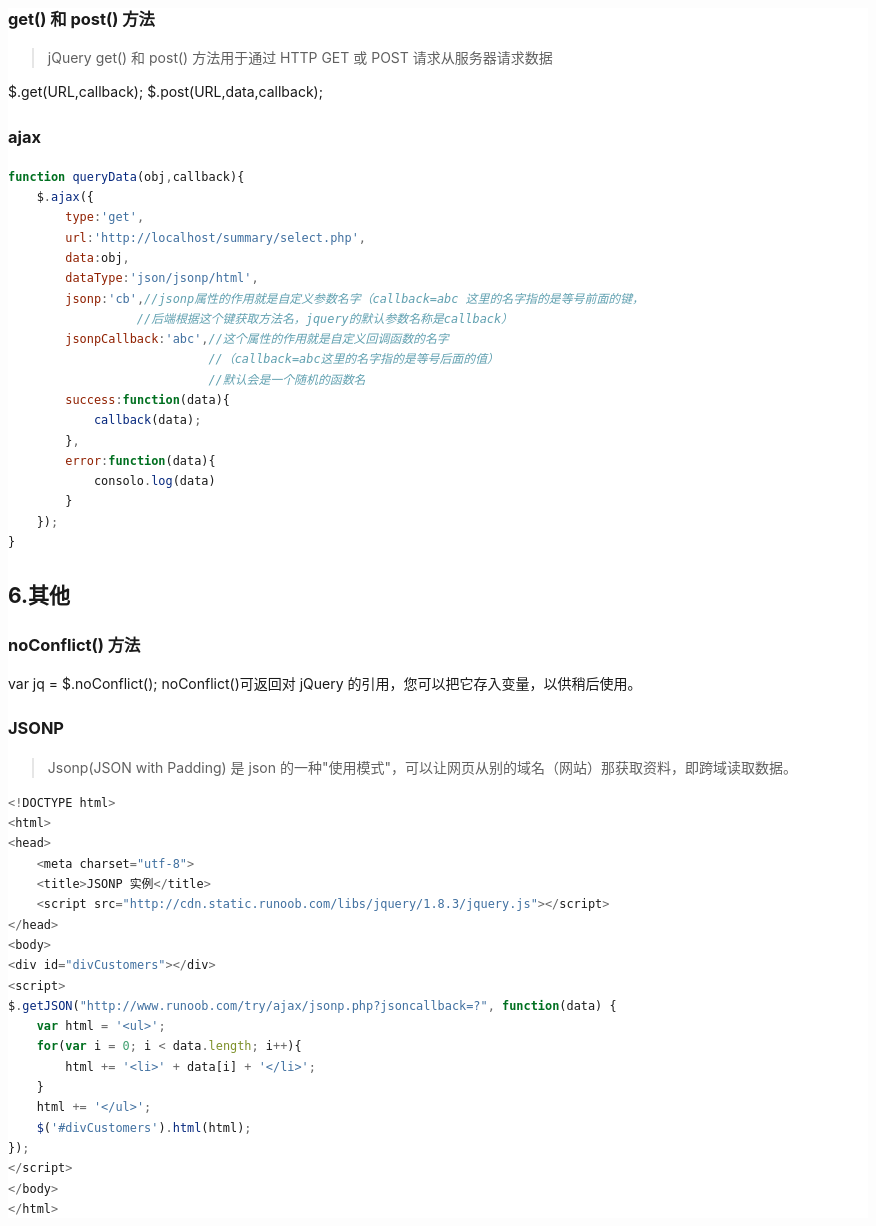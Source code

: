 ### get() 和 post() 方法

>jQuery get() 和 post() 方法用于通过 HTTP GET 或 POST 请求从服务器请求数据

$.get(URL,callback);
$.post(URL,data,callback);

### ajax

```js
function queryData(obj,callback){
    $.ajax({
        type:'get',
        url:'http://localhost/summary/select.php',
        data:obj,
        dataType:'json/jsonp/html',
        jsonp:'cb',//jsonp属性的作用就是自定义参数名字（callback=abc 这里的名字指的是等号前面的键，
                  //后端根据这个键获取方法名，jquery的默认参数名称是callback）
        jsonpCallback:'abc',//这个属性的作用就是自定义回调函数的名字
                            //（callback=abc这里的名字指的是等号后面的值）
                            //默认会是一个随机的函数名
        success:function(data){
            callback(data);
        },
        error:function(data){
            consolo.log(data)
        }
    });
}
```

## 6.其他

### noConflict() 方法

var jq = $.noConflict();
noConflict()可返回对 jQuery 的引用，您可以把它存入变量，以供稍后使用。

### JSONP

>Jsonp(JSON with Padding) 是 json 的一种"使用模式"，可以让网页从别的域名（网站）那获取资料，即跨域读取数据。

```js
<!DOCTYPE html>
<html>
<head>
    <meta charset="utf-8">
    <title>JSONP 实例</title>
    <script src="http://cdn.static.runoob.com/libs/jquery/1.8.3/jquery.js"></script>
</head>
<body>
<div id="divCustomers"></div>
<script>
$.getJSON("http://www.runoob.com/try/ajax/jsonp.php?jsoncallback=?", function(data) {
    var html = '<ul>';
    for(var i = 0; i < data.length; i++){
        html += '<li>' + data[i] + '</li>';
    }
    html += '</ul>';
    $('#divCustomers').html(html);
});
</script>
</body>
</html>
```